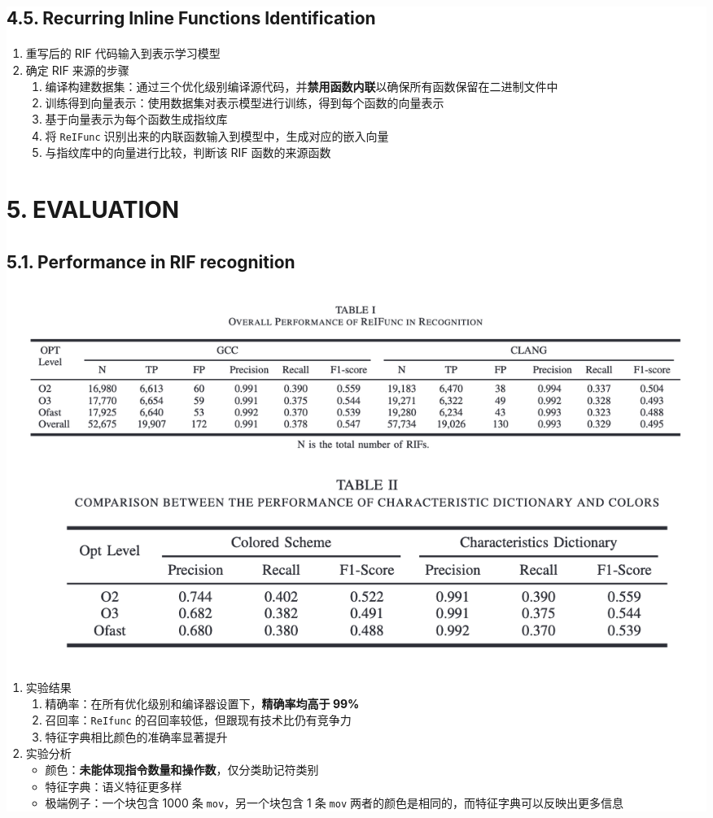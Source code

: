 
## 4.5. Recurring Inline Functions Identification
1. 重写后的 RIF 代码输入到表示学习模型
2. 确定 RIF 来源的步骤
   1. 编译构建数据集：通过三个优化级别编译源代码，并**禁用函数内联**以确保所有函数保留在二进制文件中
   2. 训练得到向量表示：使用数据集对表示模型进行训练，得到每个函数的向量表示
   3. 基于向量表示为每个函数生成指纹库 
   4. 将 `ReIFunc` 识别出来的内联函数输入到模型中，生成对应的嵌入向量
   5. 与指纹库中的向量进行比较，判断该 RIF 函数的来源函数



# 5. EVALUATION
## 5.1. Performance in RIF recognition
![alt text](<images/2024_B_ReIFunc: Identifying Recurring Inline Functions in Binary Code/img-4.png>)
![alt text](<images/2024_B_ReIFunc: Identifying Recurring Inline Functions in Binary Code/img-5.png>)
1. 实验结果
   1. 精确率：在所有优化级别和编译器设置下，**精确率均高于 99%**
   2. 召回率：`ReIfunc` 的召回率较低，但跟现有技术比仍有竞争力
   3. 特征字典相比颜色的准确率显著提升
2. 实验分析
   - 颜色：**未能体现指令数量和操作数**，仅分类助记符类别
   - 特征字典：语义特征更多样
   - 极端例子：一个块包含 1000 条 `mov`，另一个块包含 1 条 `mov` 两者的颜色是相同的，而特征字典可以反映出更多信息

